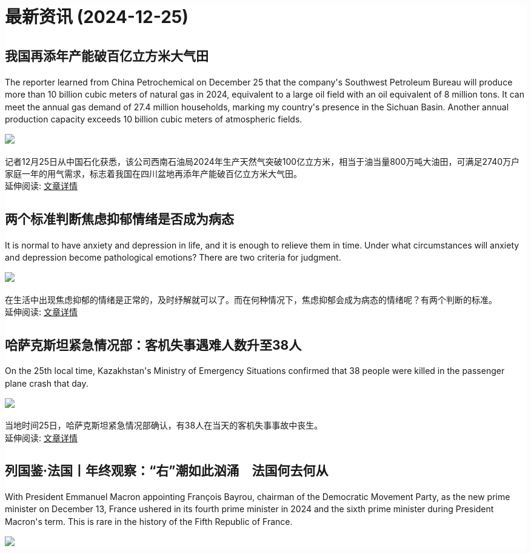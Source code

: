 # 最新资讯 (2024-12-25) 
## 我国再添年产能破百亿立方米大气田   
The reporter learned from China Petrochemical on December 25 that the company's Southwest Petroleum Bureau will produce more than 10 billion cubic meters of natural gas in 2024, equivalent to a large oil field with an oil equivalent of 8 million tons. It can meet the annual gas demand of 27.4 million households, marking my country's presence in the Sichuan Basin. Another annual production capacity exceeds 10 billion cubic meters of atmospheric fields.   

<img src="https://p3.img.cctvpic.com/photoworkspace/2024/12/25/2024122522473238212.jpg" />   

记者12月25日从中国石化获悉，该公司西南石油局2024年生产天然气突破100亿立方米，相当于油当量800万吨大油田，可满足2740万户家庭一年的用气需求，标志着我国在四川盆地再添年产能破百亿立方米大气田。   
延伸阅读: [文章详情](https://news.cctv.com/2024/12/26/ARTIZ80YkkXWygRs5rO1Zpr2241225.shtml)   

<qrcode title="我国再添年产能破百亿立方米大气田" image="https://p3.img.cctvpic.com/photoworkspace/2024/12/25/2024122522473238212.jpg" />   

## 两个标准判断焦虑抑郁情绪是否成为病态   
It is normal to have anxiety and depression in life, and it is enough to relieve them in time. Under what circumstances will anxiety and depression become pathological emotions? There are two criteria for judgment.   

<img src="https://p3.img.cctvpic.com/photoworkspace/2024/12/26/2024122606465744243.jpg" />   

在生活中出现焦虑抑郁的情绪是正常的，及时纾解就可以了。而在何种情况下，焦虑抑郁会成为病态的情绪呢？有两个判断的标准。   
延伸阅读: [文章详情](https://news.cctv.com/2024/12/26/ARTIse7ghaSVeGZQ5OorlIC8241226.shtml)   

<qrcode title="两个标准判断焦虑抑郁情绪是否成为病态" image="https://p3.img.cctvpic.com/photoworkspace/2024/12/26/2024122606465744243.jpg" />   

## 哈萨克斯坦紧急情况部：客机失事遇难人数升至38人   
On the 25th local time, Kazakhstan's Ministry of Emergency Situations confirmed that 38 people were killed in the passenger plane crash that day.   

<img src="https://p3.img.cctvpic.com/photoworkspace/2024/12/26/2024122605455515048.jpg" />   

当地时间25日，哈萨克斯坦紧急情况部确认，有38人在当天的客机失事事故中丧生。   
延伸阅读: [文章详情](https://news.cctv.com/2024/12/26/ARTISuO1Xt8ralDtyz5bj9mo241226.shtml)   

<qrcode title="哈萨克斯坦紧急情况部：客机失事遇难人数升至38人" image="https://p3.img.cctvpic.com/photoworkspace/2024/12/26/2024122605455515048.jpg" />   

## 列国鉴·法国丨年终观察：“右”潮如此汹涌　法国何去何从   
With President Emmanuel Macron appointing François Bayrou, chairman of the Democratic Movement Party, as the new prime minister on December 13, France ushered in its fourth prime minister in 2024 and the sixth prime minister during President Macron's term. This is rare in the history of the Fifth Republic of France.   

<img src="https://p2.img.cctvpic.com/photoworkspace/2024/12/26/2024122600054741884.jpg" />   
